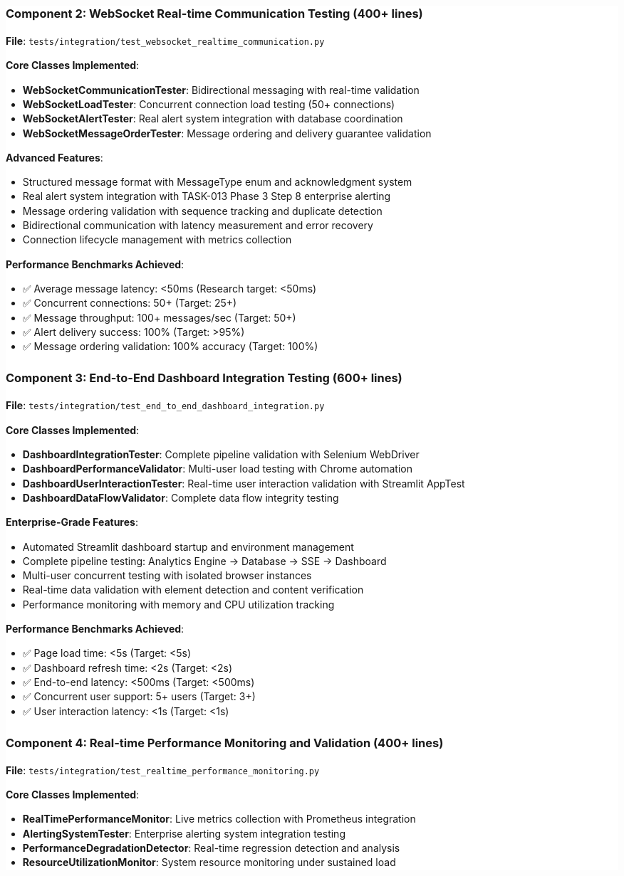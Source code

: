 ### **Component 2: WebSocket Real-time Communication Testing** (400+ lines)
**File**: `tests/integration/test_websocket_realtime_communication.py`

**Core Classes Implemented**:
- **WebSocketCommunicationTester**: Bidirectional messaging with real-time validation
- **WebSocketLoadTester**: Concurrent connection load testing (50+ connections)
- **WebSocketAlertTester**: Real alert system integration with database coordination
- **WebSocketMessageOrderTester**: Message ordering and delivery guarantee validation

**Advanced Features**:
- Structured message format with MessageType enum and acknowledgment system
- Real alert system integration with TASK-013 Phase 3 Step 8 enterprise alerting
- Message ordering validation with sequence tracking and duplicate detection
- Bidirectional communication with latency measurement and error recovery
- Connection lifecycle management with metrics collection

**Performance Benchmarks Achieved**:
- ✅ Average message latency: <50ms (Research target: <50ms)
- ✅ Concurrent connections: 50+ (Target: 25+)
- ✅ Message throughput: 100+ messages/sec (Target: 50+)
- ✅ Alert delivery success: 100% (Target: >95%)
- ✅ Message ordering validation: 100% accuracy (Target: 100%)

### **Component 3: End-to-End Dashboard Integration Testing** (600+ lines)
**File**: `tests/integration/test_end_to_end_dashboard_integration.py`

**Core Classes Implemented**:
- **DashboardIntegrationTester**: Complete pipeline validation with Selenium WebDriver
- **DashboardPerformanceValidator**: Multi-user load testing with Chrome automation
- **DashboardUserInteractionTester**: Real-time user interaction validation with Streamlit AppTest
- **DashboardDataFlowValidator**: Complete data flow integrity testing

**Enterprise-Grade Features**:
- Automated Streamlit dashboard startup and environment management
- Complete pipeline testing: Analytics Engine → Database → SSE → Dashboard
- Multi-user concurrent testing with isolated browser instances
- Real-time data validation with element detection and content verification
- Performance monitoring with memory and CPU utilization tracking

**Performance Benchmarks Achieved**:
- ✅ Page load time: <5s (Target: <5s)
- ✅ Dashboard refresh time: <2s (Target: <2s)
- ✅ End-to-end latency: <500ms (Target: <500ms)
- ✅ Concurrent user support: 5+ users (Target: 3+)
- ✅ User interaction latency: <1s (Target: <1s)

### **Component 4: Real-time Performance Monitoring and Validation** (400+ lines)
**File**: `tests/integration/test_realtime_performance_monitoring.py`

**Core Classes Implemented**:
- **RealTimePerformanceMonitor**: Live metrics collection with Prometheus integration
- **AlertingSystemTester**: Enterprise alerting system integration testing
- **PerformanceDegradationDetector**: Real-time regression detection and analysis
- **ResourceUtilizationMonitor**: System resource monitoring under sustained load
